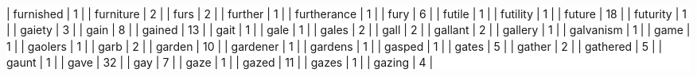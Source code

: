 |     furnished      |      1      |
|     furniture      |      2      |
|        furs        |      2      |
|      further       |      1      |
|    furtherance     |      1      |
|        fury        |      6      |
|       futile       |      1      |
|      futility      |      1      |
|       future       |     18      |
|      futurity      |      1      |
|       gaiety       |      3      |
|        gain        |      8      |
|       gained       |     13      |
|        gait        |      1      |
|        gale        |      1      |
|       gales        |      2      |
|        gall        |      2      |
|      gallant       |      2      |
|      gallery       |      1      |
|     galvanism      |      1      |
|        game        |      1      |
|      gaolers       |      1      |
|        garb        |      2      |
|       garden       |     10      |
|      gardener      |      1      |
|      gardens       |      1      |
|       gasped       |      1      |
|       gates        |      5      |
|       gather       |      2      |
|      gathered      |      5      |
|       gaunt        |      1      |
|        gave        |     32      |
|        gay         |      7      |
|        gaze        |      1      |
|       gazed        |     11      |
|       gazes        |      1      |
|       gazing       |      4      |